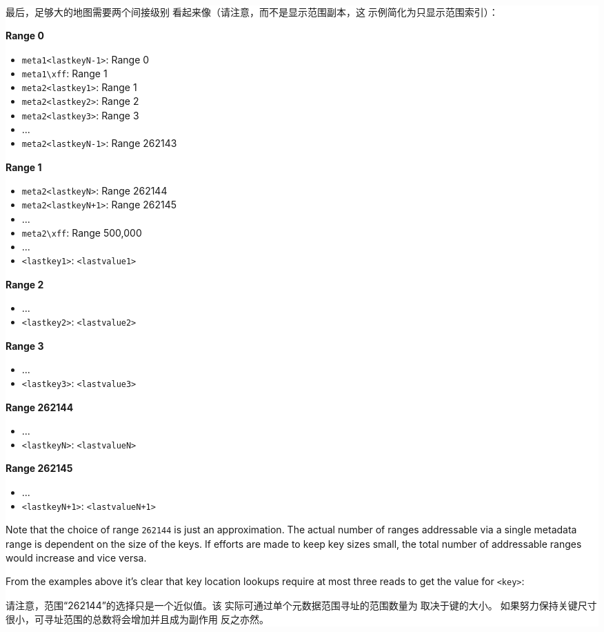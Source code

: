 最后，足够大的地图需要两个间接级别
看起来像（请注意，而不是显示范围副本，这
示例简化为只显示范围索引）：

**Range 0**

- `meta1<lastkeyN-1>`: Range 0
- `meta1\xff`: Range 1
- `meta2<lastkey1>`:  Range 1
- `meta2<lastkey2>`:  Range 2
- `meta2<lastkey3>`:  Range 3
- ...
- `meta2<lastkeyN-1>`: Range 262143

**Range 1**

- `meta2<lastkeyN>`: Range 262144
- `meta2<lastkeyN+1>`: Range 262145
- ...
- `meta2\xff`: Range 500,000
- ...
- `<lastkey1>`: `<lastvalue1>`

**Range 2**

- ...
- `<lastkey2>`: `<lastvalue2>`

**Range 3**

- ...
- `<lastkey3>`: `<lastvalue3>`

**Range 262144**

- ...
- `<lastkeyN>`: `<lastvalueN>`

**Range 262145**

- ...
- `<lastkeyN+1>`: `<lastvalueN+1>`

Note that the choice of range `262144` is just an approximation. The
actual number of ranges addressable via a single metadata range is
dependent on the size of the keys. If efforts are made to keep key sizes
small, the total number of addressable ranges would increase and vice
versa.

From the examples above it’s clear that key location lookups require at
most three reads to get the value for `<key>`:

请注意，范围“262144”的选择只是一个近似值。该
实际可通过单个元数据范围寻址的范围数量为
取决于键的大小。 如果努力保持关键尺寸
很小，可寻址范围的总数将会增加并且成为副作用
反之亦然。
